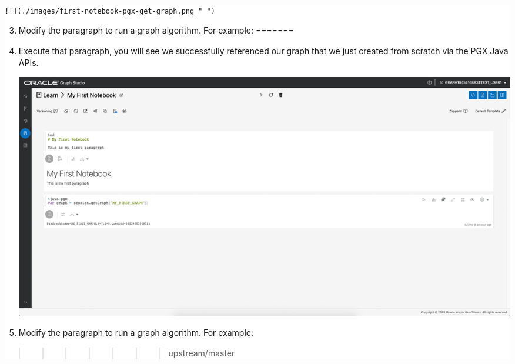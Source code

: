     ![](./images/first-notebook-pgx-get-graph.png " ")

3. Modify the paragraph to run a graph algorithm. For example:
=======
3. Execute that paragraph, you will see we successfully referenced our graph that we just created from scratch via the PGX Java APIs.

    ![](./images/first-notebook-pgx-get-graph.png " ")

4. Modify the paragraph to run a graph algorithm. For example:
>>>>>>> upstream/master
